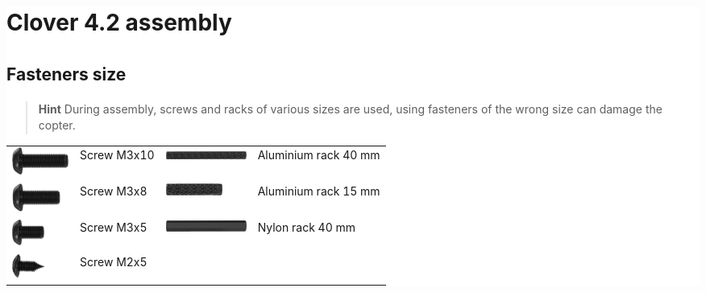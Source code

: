 # Clover 4.2 assembly

## Fasteners size

> **Hint** During assembly, screws and racks of various sizes are used, using fasteners of the wrong size can damage the copter.

<table class="type_table">
    <tr>
        <td><img src="../assets/assembling_clever4_2/type_size/m3x10.png" width=70 class="center"></td>
        <td>Screw M3x10</td>
        <td><img src="../assets/assembling_clever4_2/type_size/aluminium_40.png" width=100 class="center"></td>
        <td>Aluminium rack 40 mm</td>
    </tr>
    <tr>
        <td><img src="../assets/assembling_clever4_2/type_size/m3x8.png" width=60 class="center"></td>
        <td>Screw M3x8</td>
        <td><img src="../assets/assembling_clever4_2/type_size/aluminium_20.png" width=70 class="center"></td>
        <td>Aluminium rack 15 mm</td>
    </tr>
    <tr>
        <td><img src="../assets/assembling_clever4_2/type_size/m3x5.png" width=40 class="center"></td>
        <td>Screw M3x5</td>
        <td><img src="../assets/assembling_clever4_2/type_size/htp-40.png" width=100 class="center"></td>
        <td>Nylon rack 40 mm</td>
    </tr>
    <tr>
        <td><img src="../assets/assembling_clever4_2/type_size/m2x5.png" width=40 class="center"></td>
        <td>Screw M2x5</td>